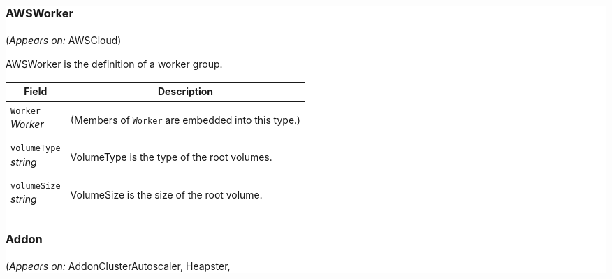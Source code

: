 </tbody>
</table>
<h3 id="garden.sapcloud.io/v1beta1.AWSWorker">AWSWorker
</h3>
<p>
(<em>Appears on:</em>
<a href="#garden.sapcloud.io/v1beta1.AWSCloud">AWSCloud</a>)
</p>
<p>
<p>AWSWorker is the definition of a worker group.</p>
</p>
<table>
<thead>
<tr>
<th>Field</th>
<th>Description</th>
</tr>
</thead>
<tbody>
<tr>
<td>
<code>Worker</code></br>
<em>
<a href="#garden.sapcloud.io/v1beta1.Worker">
Worker
</a>
</em>
</td>
<td>
<p>
(Members of <code>Worker</code> are embedded into this type.)
</p>
</td>
</tr>
<tr>
<td>
<code>volumeType</code></br>
<em>
string
</em>
</td>
<td>
<p>VolumeType is the type of the root volumes.</p>
</td>
</tr>
<tr>
<td>
<code>volumeSize</code></br>
<em>
string
</em>
</td>
<td>
<p>VolumeSize is the size of the root volume.</p>
</td>
</tr>
</tbody>
</table>
<h3 id="garden.sapcloud.io/v1beta1.Addon">Addon
</h3>
<p>
(<em>Appears on:</em>
<a href="#garden.sapcloud.io/v1beta1.AddonClusterAutoscaler">AddonClusterAutoscaler</a>, 
<a href="#garden.sapcloud.io/v1beta1.Heapster">Heapster</a>, 